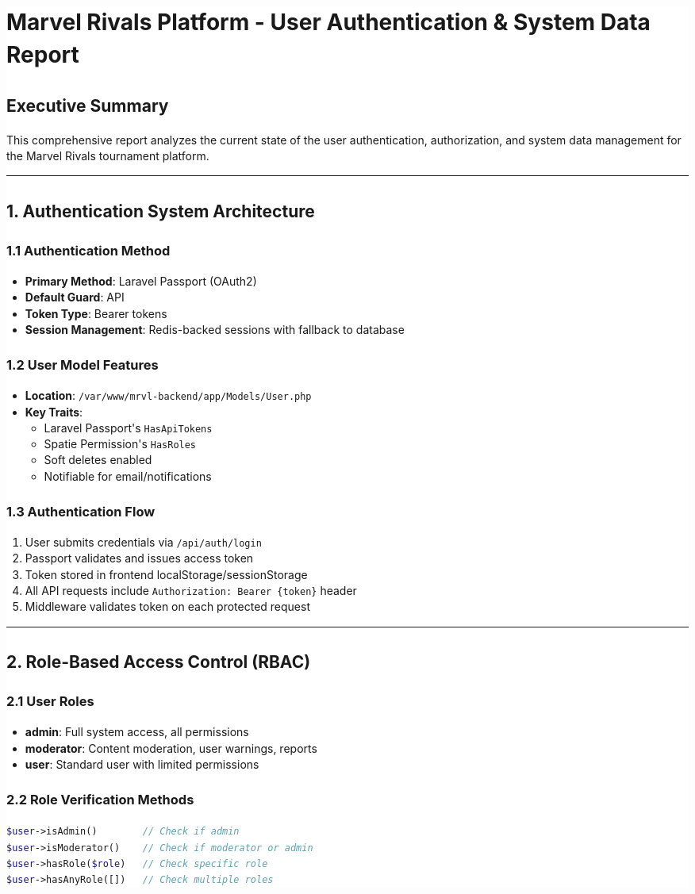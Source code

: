 # Marvel Rivals Platform - User Authentication & System Data Report

## Executive Summary
This comprehensive report analyzes the current state of the user authentication, authorization, and system data management for the Marvel Rivals tournament platform.

---

## 1. Authentication System Architecture

### 1.1 Authentication Method
- **Primary Method**: Laravel Passport (OAuth2)
- **Default Guard**: API
- **Token Type**: Bearer tokens
- **Session Management**: Redis-backed sessions with fallback to database

### 1.2 User Model Features
- **Location**: `/var/www/mrvl-backend/app/Models/User.php`
- **Key Traits**:
  - Laravel Passport's `HasApiTokens`
  - Spatie Permission's `HasRoles`
  - Soft deletes enabled
  - Notifiable for email/notifications

### 1.3 Authentication Flow
1. User submits credentials via `/api/auth/login`
2. Passport validates and issues access token
3. Token stored in frontend localStorage/sessionStorage
4. All API requests include `Authorization: Bearer {token}` header
5. Middleware validates token on each protected request

---

## 2. Role-Based Access Control (RBAC)

### 2.1 User Roles
- **admin**: Full system access, all permissions
- **moderator**: Content moderation, user warnings, reports
- **user**: Standard user with limited permissions

### 2.2 Role Verification Methods
```php
$user->isAdmin()        // Check if admin
$user->isModerator()    // Check if moderator or admin
$user->hasRole($role)   // Check specific role
$user->hasAnyRole([])   // Check multiple roles
```
